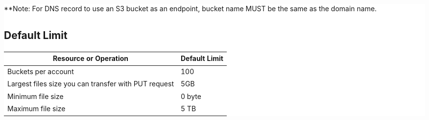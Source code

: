 **Note: For DNS record to use an S3 bucket as an endpoint, bucket name MUST be the same as the domain name.

## Default Limit
 | Resource or Operation	|Default Limit|
 |--|--|
|Buckets per account|	100 |
|Largest files size you can transfer with PUT request|	5GB |
|Minimum file size|	0 byte |
|Maximum file size|	5 TB |
